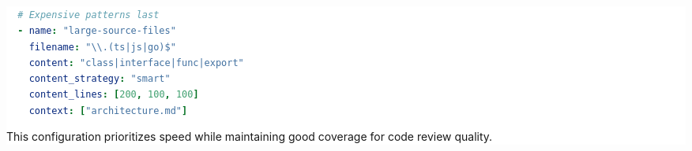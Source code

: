 ```yaml
  # Expensive patterns last
  - name: "large-source-files"
    filename: "\\.(ts|js|go)$"
    content: "class|interface|func|export"
    content_strategy: "smart"
    content_lines: [200, 100, 100]
    context: ["architecture.md"]
```

This configuration prioritizes speed while maintaining good coverage for code review quality.

